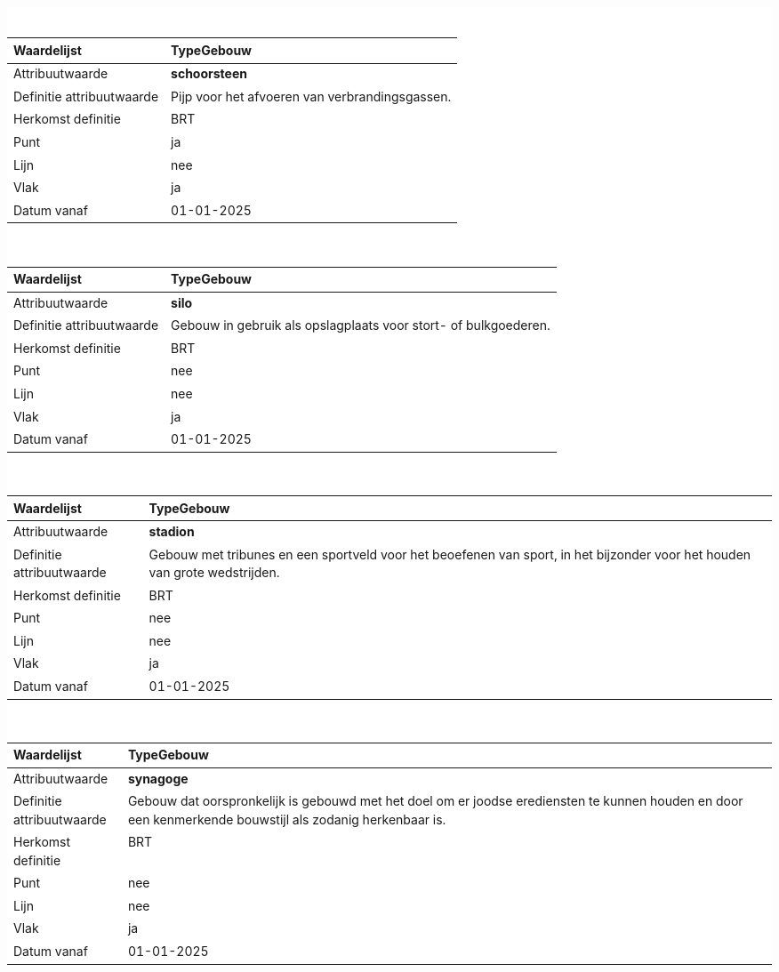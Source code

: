 <br>

| Waardelijst | TypeGebouw |
|:---|:---|
| Attribuutwaarde | **schoorsteen** |
| Definitie attribuutwaarde | Pijp voor het afvoeren van verbrandingsgassen. |
| Herkomst definitie | BRT |
| Punt | ja |
| Lijn | nee |
| Vlak | ja |
| Datum vanaf | 01-01-2025 |

<br>

| Waardelijst | TypeGebouw |
|:---|:---|
| Attribuutwaarde | **silo** |
| Definitie attribuutwaarde | Gebouw in gebruik als opslagplaats voor stort- of bulkgoederen. |
| Herkomst definitie | BRT |
| Punt | nee |
| Lijn | nee |
| Vlak | ja |
| Datum vanaf | 01-01-2025 |

<br>

| Waardelijst | TypeGebouw |
|:---|:---|
| Attribuutwaarde | **stadion** |
| Definitie attribuutwaarde | Gebouw met tribunes en een sportveld voor het beoefenen van sport, in het bijzonder voor het houden van grote wedstrijden. |
| Herkomst definitie | BRT |
| Punt | nee |
| Lijn | nee |
| Vlak | ja |
| Datum vanaf | 01-01-2025 |

<br>

| Waardelijst | TypeGebouw |
|:---|:---|
| Attribuutwaarde | **synagoge** |
| Definitie attribuutwaarde | Gebouw dat oorspronkelijk is gebouwd met het doel om er joodse erediensten te kunnen houden en door een kenmerkende bouwstijl als zodanig herkenbaar is. |
| Herkomst definitie | BRT |
| Punt | nee |
| Lijn | nee |
| Vlak | ja |
| Datum vanaf | 01-01-2025 |
